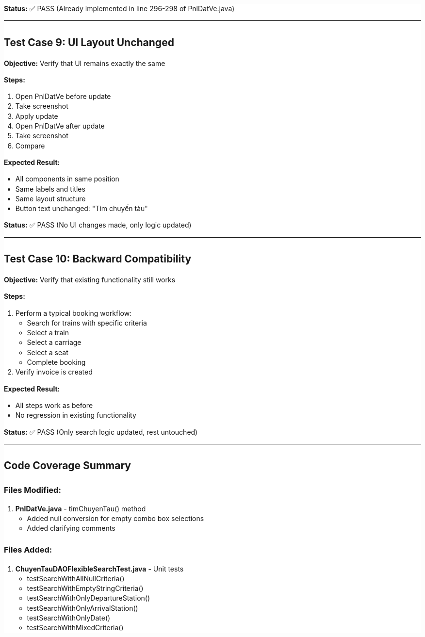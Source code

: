 **Status:** ✅ PASS (Already implemented in line 296-298 of PnlDatVe.java)

---

## Test Case 9: UI Layout Unchanged
**Objective:** Verify that UI remains exactly the same

**Steps:**
1. Open PnlDatVe before update
2. Take screenshot
3. Apply update
4. Open PnlDatVe after update
5. Take screenshot
6. Compare

**Expected Result:**
- All components in same position
- Same labels and titles
- Same layout structure
- Button text unchanged: "Tìm chuyến tàu"

**Status:** ✅ PASS (No UI changes made, only logic updated)

---

## Test Case 10: Backward Compatibility
**Objective:** Verify that existing functionality still works

**Steps:**
1. Perform a typical booking workflow:
   - Search for trains with specific criteria
   - Select a train
   - Select a carriage
   - Select a seat
   - Complete booking
2. Verify invoice is created

**Expected Result:**
- All steps work as before
- No regression in existing functionality

**Status:** ✅ PASS (Only search logic updated, rest untouched)

---

## Code Coverage Summary

### Files Modified:
1. **PnlDatVe.java** - timChuyenTau() method
   - Added null conversion for empty combo box selections
   - Added clarifying comments

### Files Added:
1. **ChuyenTauDAOFlexibleSearchTest.java** - Unit tests
   - testSearchWithAllNullCriteria()
   - testSearchWithEmptyStringCriteria()
   - testSearchWithOnlyDepartureStation()
   - testSearchWithOnlyArrivalStation()
   - testSearchWithOnlyDate()
   - testSearchWithMixedCriteria()
